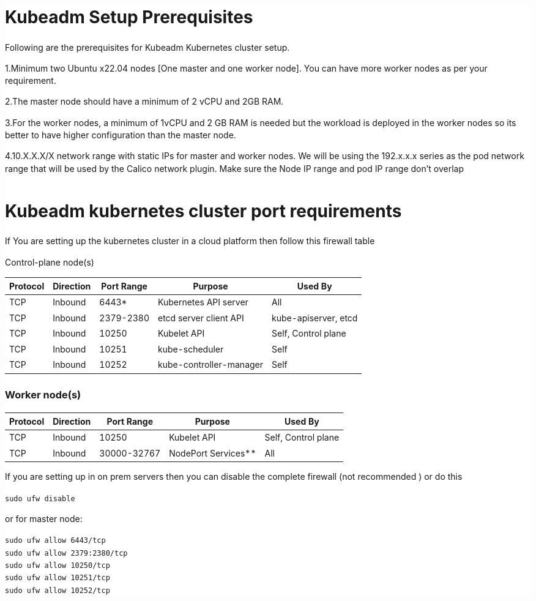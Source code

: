 #  Kubeadm Setup Prerequisites

Following are the prerequisites for Kubeadm Kubernetes cluster setup.

1.Minimum two Ubuntu x22.04 nodes [One master and one worker node]. You can have more worker nodes as per your requirement.

2.The master node should have a minimum of 2 vCPU and 2GB RAM.

3.For the worker nodes, a minimum of 1vCPU and 2 GB RAM is needed but the workload is deployed in the worker nodes so its better to have higher configuration than the master node.

4.10.X.X.X/X network range with static IPs for master and worker nodes. We will be using the 192.x.x.x series as the pod network range that will be used by the Calico network plugin. Make sure the Node IP range and pod IP range don’t overlap


# Kubeadm kubernetes cluster port requirements
If You are setting up the kubernetes cluster in a cloud platform then follow this firewall table

Control-plane node(s)

| Protocol | Direction | Port Range  | Purpose                      | Used By                |
|----------|-----------|-------------|------------------------------|------------------------|
| TCP      | Inbound   | 6443*       | Kubernetes API server        | All                    |
| TCP      | Inbound   | 2379-2380   | etcd server client API       | kube-apiserver, etcd   |
| TCP      | Inbound   | 10250       | Kubelet API                  | Self, Control plane    |
| TCP      | Inbound   | 10251       | kube-scheduler               | Self                   |
| TCP      | Inbound   | 10252       | kube-controller-manager      | Self                   |

### Worker node(s)

| Protocol | Direction | Port Range     | Purpose             | Used By              |
|----------|-----------|----------------|---------------------|----------------------|
| TCP      | Inbound   | 10250          | Kubelet API         | Self, Control plane  |
| TCP      | Inbound   | 30000-32767    | NodePort Services** | All                  |

If you are setting up in on prem servers then you  can disable the complete firewall (not recommended ) or do this 
   
    sudo ufw disable

or for master node:

    sudo ufw allow 6443/tcp
    sudo ufw allow 2379:2380/tcp
    sudo ufw allow 10250/tcp
    sudo ufw allow 10251/tcp
    sudo ufw allow 10252/tcp
